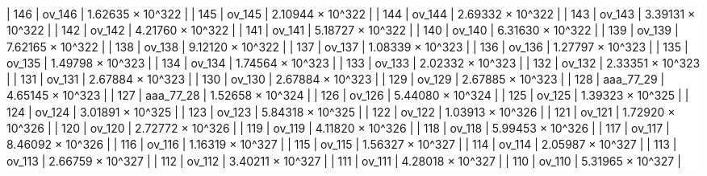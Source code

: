 | 146 | ov_146 | 1.62635 × 10^322 |
| 145 | ov_145 | 2.10944 × 10^322 |
| 144 | ov_144 | 2.69332 × 10^322 |
| 143 | ov_143 | 3.39131 × 10^322 |
| 142 | ov_142 | 4.21760 × 10^322 |
| 141 | ov_141 | 5.18727 × 10^322 |
| 140 | ov_140 | 6.31630 × 10^322 |
| 139 | ov_139 | 7.62165 × 10^322 |
| 138 | ov_138 | 9.12120 × 10^322 |
| 137 | ov_137 | 1.08339 × 10^323 |
| 136 | ov_136 | 1.27797 × 10^323 |
| 135 | ov_135 | 1.49798 × 10^323 |
| 134 | ov_134 | 1.74564 × 10^323 |
| 133 | ov_133 | 2.02332 × 10^323 |
| 132 | ov_132 | 2.33351 × 10^323 |
| 131 | ov_131 | 2.67884 × 10^323 |
| 130 | ov_130 | 2.67884 × 10^323 |
| 129 | ov_129 | 2.67885 × 10^323 |
| 128 | aaa_77_29 | 4.65145 × 10^323 |
| 127 | aaa_77_28 | 1.52658 × 10^324 |
| 126 | ov_126 | 5.44080 × 10^324 |
| 125 | ov_125 | 1.39323 × 10^325 |
| 124 | ov_124 | 3.01891 × 10^325 |
| 123 | ov_123 | 5.84318 × 10^325 |
| 122 | ov_122 | 1.03913 × 10^326 |
| 121 | ov_121 | 1.72920 × 10^326 |
| 120 | ov_120 | 2.72772 × 10^326 |
| 119 | ov_119 | 4.11820 × 10^326 |
| 118 | ov_118 | 5.99453 × 10^326 |
| 117 | ov_117 | 8.46092 × 10^326 |
| 116 | ov_116 | 1.16319 × 10^327 |
| 115 | ov_115 | 1.56327 × 10^327 |
| 114 | ov_114 | 2.05987 × 10^327 |
| 113 | ov_113 | 2.66759 × 10^327 |
| 112 | ov_112 | 3.40211 × 10^327 |
| 111 | ov_111 | 4.28018 × 10^327 |
| 110 | ov_110 | 5.31965 × 10^327 |